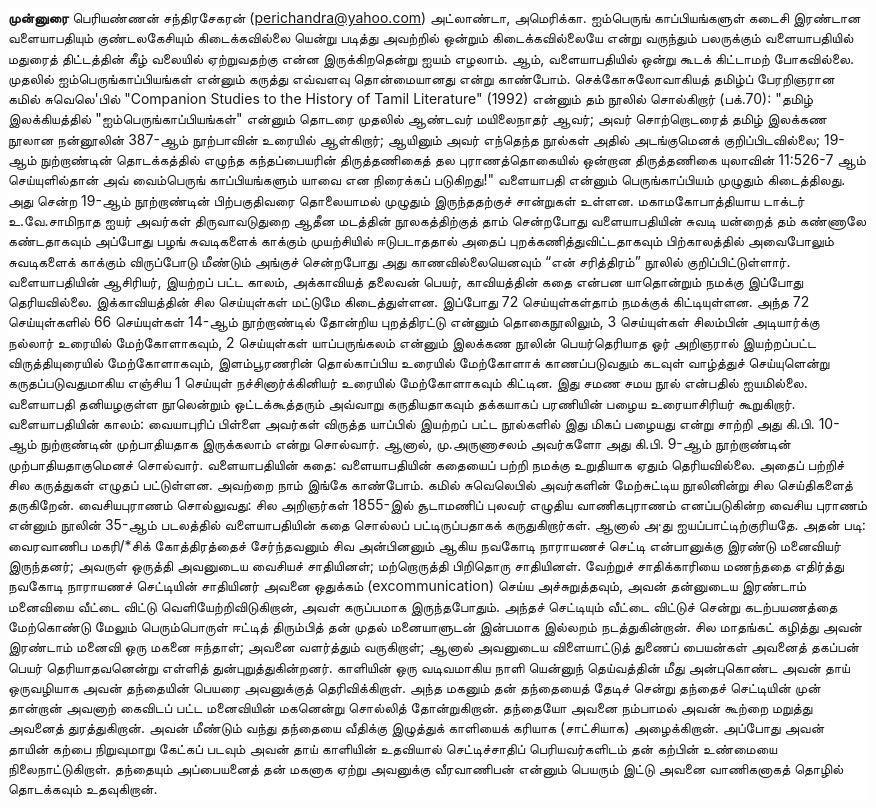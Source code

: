 **முன்னுரை**
பெரியண்ணன் சந்திரசேகரன் (perichandra@yahoo.com) அட்லாண்டா, அமெரிக்கா.
ஐம்பெருங் காப்பியங்களுள் கடைசி இரண்டான வளையாபதியும் குண்டலகேசியும் கிடைக்கவில்லை யென்று படித்து அவற்றில் ஒன்றும் கிடைக்கவில்லையே என்று வருந்தும் பலருக்கும் வளையாபதியில் மதுரைத் திட்டத்தின் கீழ் வலையில் ஏற்றுவதற்கு என்ன இருக்கிறதென்று ஐயம் எழலாம். ஆம், வளையாபதியில் ஒன்று கூடக் கிட்டாமற் போகவில்லை.
முதலில் ஐம்பெருங்காப்பியங்கள் என்னும் கருத்து எவ்வளவு தொன்மையானது என்று காண்போம். செக்கோசுலோவாகியத் தமிழ்ப் பேரறிஞரான கமில் சுவெலெ'பில் "Companion Studies to the History of Tamil Literature" (1992) என்னும் தம் நூலில் சொல்கிறார் (பக்.70):
"தமிழ் இலக்கியத்தில் "ஐம்பெருங்காப்பியங்கள்" என்னும் தொடரை முதலில் ஆண்டவர் மயிலைநாதர் ஆவர்; அவர் சொற்றொடரைத் தமிழ் இலக்கண நூலான நன்னூலின் 387-ஆம் நூற்பாவின் உரையில் ஆள்கிறார்; ஆயினும் அவர் எந்தெந்த நூல்கள் அதில் அடங்குமெனக் குறிப்பிடவில்லை; 19-ஆம் நுற்றாண்டின் தொடக்கத்தில் எழுந்த கந்தப்பையரின் திருத்தணிகைத் தல புராணத்தொகையில் ஒன்றான திருத்தணிகை யுலாவின் 11:526-7 ஆம் செய்யுளில்தான் அவ் வைம்பெருங் காப்பியங்களும் யாவை என நிரைக்கப் படுகிறது!"
வளையாபதி என்னும் பெருங்காப்பியம் முழுதும் கிடைத்திலது. அது சென்ற 19-ஆம் நூற்றாண்டின் பிற்பகுதிவரை தொலையாமல் முழுதும் இருந்ததற்குச் சான்றுகள் உள்ளன. மகாமகோபாத்தியாய டாக்டர் உ.வே.சாமிநாத ஐயர் அவர்கள் திருவாவடுதுறை ஆதீன மடத்தின் நூலகத்திற்குத் தாம் சென்றபோது வளையாபதியின் சுவடி யன்றைத் தம் கண்ணாலே கண்டதாகவும் அப்போது பழங் சுவடிகளைக் காக்கும் முயற்சியில் ஈடுபடாததால் அதைப் புறக்கணித்துவிட்டதாகவும் பிற்காலத்தில் அவைபோலும் சுவடிகளைக் காக்கும் விருப்போடு மீண்டும் அங்குச் சென்றபோது அது காணவில்லையெனவும் “என் சரித்திரம்” நூலில் குறிப்பிட்டுள்ளார்.
வளையாபதியின் ஆசிரியர், இயற்றப் பட்ட காலம், அக்காவியத் தலைவன் பெயர், காவியத்தின் கதை என்பன யாதொன்றும் நமக்கு இப்போது தெரியவில்லை. இக்காவியத்தின் சில செய்யுள்கள் மட்டுமே கிடைத்துள்ளன. இப்போது 72 செய்யுள்கள்தாம் நமக்குக் கிட்டியுள்ளன.
அந்த 72 செய்யுள்களில் 66 செய்யுள்கள் 14-ஆம் நூற்றாண்டில் தோன்றிய புறத்திரட்டு என்னும் தொகைநூலிலும், 3 செய்யுள்கள் சிலம்பின் அடியார்க்கு நல்லார் உரையில் மேற்கோளாகவும், 2 செய்யுள்கள் யாப்பருங்கலம் என்னும் இலக்கண நூலின் பெயர்தெரியாத ஓர் அறிஞரால் இயற்றப்பட்ட விருத்தியுரையில் மேற்கோளாகவும், இளம்பூரணரின் தொல்காப்பிய உரையில் மேற்கோளாக் காணப்படுவதும் கடவுள் வாழ்த்துச் செய்யுளென்று கருதப்படுவதுமாகிய எஞ்சிய 1 செய்யுள் நச்சினார்க்கினியர் உரையில் மேற்கோளாகவும் கிட்டின.
இது சமண சமய நூல் என்பதில் ஐயமில்லை. வளையாபதி தனியழகுள்ள நூலென்றும் ஒட்டக்கூத்தரும் அவ்வாறு கருதியதாகவும் தக்கயாகப் பரணியின் பழைய உரையாசிரியர் கூறுகிறார்.
வளையாபதியின் காலம்:
வையாபுரிப் பிள்ளை அவர்கள் விருத்த யாப்பில் இயற்றப் பட்ட நூல்களில் இது மிகப் பழையது என்று சாற்றி அது கி.பி. 10-ஆம் நுற்றாண்டின் முற்பாதியதாக இருக்கலாம் என்று சொல்வார். ஆனால், மு.அருணாசலம் அவர்களோ அது கி.பி. 9-ஆம் நூற்றாண்டின் முற்பாதியதாகுமெனச் சொல்வார்.
வளையாபதியின் கதை:
வளையாபதியின் கதையைப் பற்றி நமக்கு உறுதியாக ஏதும் தெரியவில்லை. அதைப் பற்றிச் சில கருத்துகள் எழுதப் பட்டுள்ளன. அவற்றை நாம் இங்கே காண்போம்.
கமில் சுவெலெபில் அவர்களின் மேற்சுட்டிய நூலினின்று சில செய்திகளைத் தருகிறேன்.
வைசியபுராணம் சொல்லுவது:
சில அறிஞர்கள் 1855-இல் சூடாமணிப் புலவர் எழுதிய வாணிகபுராணம் எனப்படுகின்ற வைசிய புராணம் என்னும் நூலின் 35-ஆம் படலத்தில் வளையாபதியின் கதை சொல்லப் பட்டிருப்பதாகக் கருதுகிறார்கள். ஆனால் அ·து ஐயப்பாட்டிற்குரியதே.
அதன் படி:
வைரவாணிப மகரி/*சிக் கோத்திரத்தைச் சேர்ந்தவனும் சிவ அன்பினனும் ஆகிய நவகோடி நாராயணச் செட்டி என்பானுக்கு இரண்டு மனைவியர் இருந்தனர்; அவருள் ஒருத்தி அவனுடைய வைசியச் சாதியினள்; மற்றொருத்தி பிறிதொரு சாதியினள். வேற்றுச் சாதிக்காரியை மணந்ததை எதிர்த்து நவகோடி நாராயணச் செட்டியின் சாதியினர் அவனை ஒதுக்கம் (excommunication) செய்ய அச்சுறுத்தவும், அவன் தன்னுடைய இரண்டாம் மனைவியை வீட்டை விட்டு வெளியேற்றிவிடுகிறான், அவள் கருப்பமாக இருந்தபோதும்.
அந்தச் செட்டியும் வீட்டை விட்டுச் சென்று கடற்பயணத்தை மேற்கொண்டு மேலும் பெரும்பொருள் ஈட்டித் திரும்பித் தன் முதல் மனையாளுடன் இன்பமாக இல்லறம் நடத்துகின்றான். சில மாதங்கட் கழித்து அவன் இரண்டாம் மனைவி ஒரு மகனை ஈந்தாள்; அவனை வளர்த்தும் வருகிறாள்; ஆனால் அவனுடைய விளையாட்டுத் துணைப் பையன்கள் அவனைத் தகப்பன் பெயர் தெரியாதவனென்று எள்ளித் துன்புறுத்துகின்றனர். காளியின் ஒரு வடிவமாகிய நாளி யென்னுந் தெய்வத்தின் மீது
அன்புகொண்ட அவன் தாய் ஒருவழியாக அவன் தந்தையின் பெயரை அவனுக்குத் தெரிவிக்கிறாள்.
அந்த மகனும் தன் தந்தையைத் தேடிச் சென்று தந்தைச் செட்டியின் முன் தான்றான் அவனாற் கைவிடப் பட்ட மனைவியின் மகனென்று சொல்லித் தோன்றுகிறான். தந்தையோ அவனை நம்பாமல் அவன் கூற்றை மறுத்து அவனைத் துரத்துகிறான். அவன் மீண்டும் வந்து தந்தையை வீதிக்கு இழுத்துக் காளியைக் கரியாக (சாட்சியாக) அழைக்கிறான். அப்போது அவன் தாயின் கற்பை நிறுவுமாறு கேட்கப் படவும் அவன் தாய் காளியின் உதவியால் செட்டிச்சாதிப் பெரியவர்களிடம் தன் கற்பின் உண்மையை நிலைநாட்டுகிறாள். தந்தையும் அப்பையனைத் தன் மகனாக ஏற்று அவனுக்கு வீரவாணிபன் என்னும் பெயரும் இட்டு அவனை வாணிகனாகத் தொழில் தொடக்கவும் உதவுகிறான்.